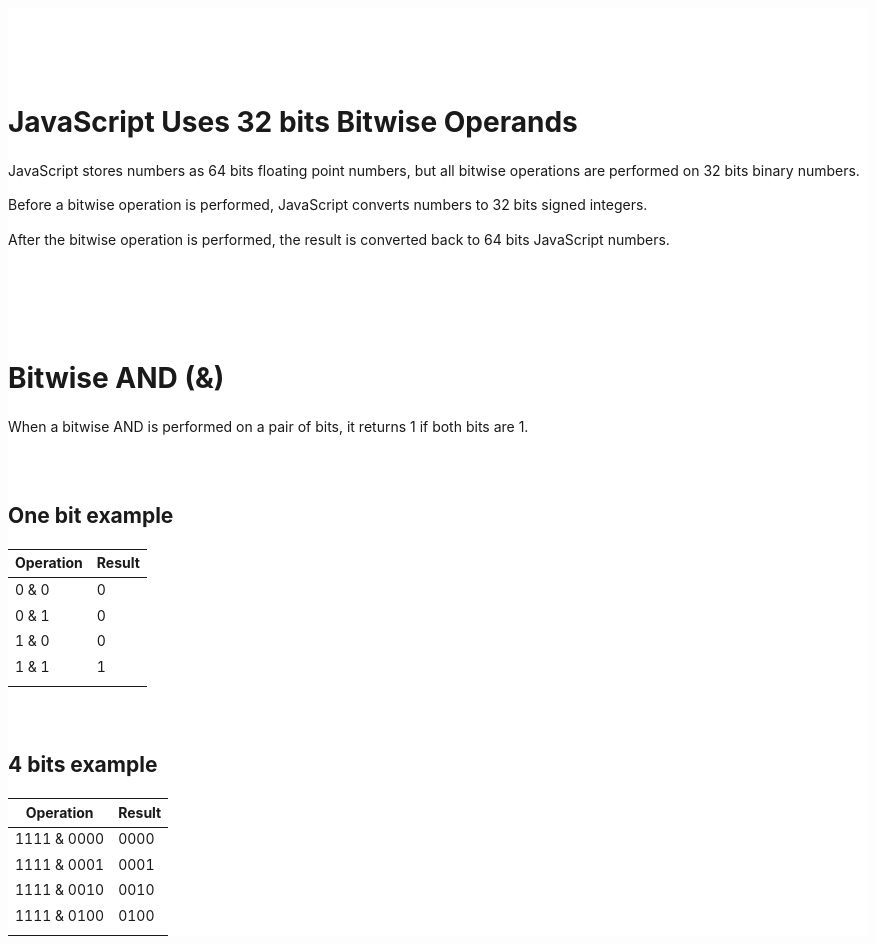 &nbsp;

&nbsp;

# JavaScript Uses 32 bits Bitwise Operands

JavaScript stores numbers as 64 bits floating point numbers, but all bitwise operations are performed on 32 bits binary numbers.

Before a bitwise operation is performed, JavaScript converts numbers to 32 bits signed integers.

After the bitwise operation is performed, the result is converted back to 64 bits JavaScript numbers.

&nbsp;

&nbsp;

# Bitwise AND (&)

When a bitwise AND is performed on a pair of bits, it returns 1 if both bits are 1.

&nbsp;

## One bit example

| Operation | Result |
| --------- | ------ |
| 0 & 0     | 0      |
| 0 & 1     | 0      |
| 1 & 0     | 0      |
| 1 & 1     | 1      |
|           |        |

&nbsp;

## 4 bits example

| Operation   | Result |
| ----------- | ------ |
| 1111 & 0000 | 0000   |
| 1111 & 0001 | 0001   |
| 1111 & 0010 | 0010   |
| 1111 & 0100 | 0100   |
|             |        |
